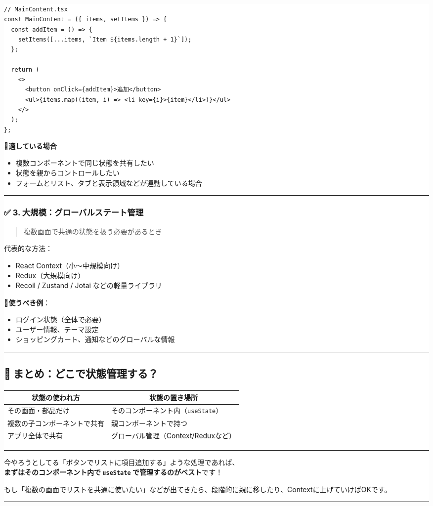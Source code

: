 ```tsx
// MainContent.tsx
const MainContent = ({ items, setItems }) => {
  const addItem = () => {
    setItems([...items, `Item ${items.length + 1}`]);
  };

  return (
    <>
      <button onClick={addItem}>追加</button>
      <ul>{items.map((item, i) => <li key={i}>{item}</li>)}</ul>
    </>
  );
};
```

🔹**適している場合**  
- 複数コンポーネントで同じ状態を共有したい  
- 状態を親からコントロールしたい  
- フォームとリスト、タブと表示領域などが連動している場合

---

### ✅ 3. 大規模：**グローバルステート管理**
> 複数画面で共通の状態を扱う必要があるとき

代表的な方法：
- React Context（小〜中規模向け）
- Redux（大規模向け）
- Recoil / Zustand / Jotai などの軽量ライブラリ

🔹**使うべき例**：
- ログイン状態（全体で必要）
- ユーザー情報、テーマ設定
- ショッピングカート、通知などのグローバルな情報

---

## 🎯 まとめ：どこで状態管理する？

| 状態の使われ方 | 状態の置き場所 |
|----------------|----------------|
| その画面・部品だけ | そのコンポーネント内（`useState`） |
| 複数の子コンポーネントで共有 | 親コンポーネントで持つ |
| アプリ全体で共有 | グローバル管理（Context/Reduxなど） |

---

今やろうとしてる「ボタンでリストに項目追加する」ような処理であれば、  
**まずはそのコンポーネント内で `useState` で管理するのがベスト**です！

もし「複数の画面でリストを共通に使いたい」などが出てきたら、段階的に親に移したり、Contextに上げていけばOKです。

---